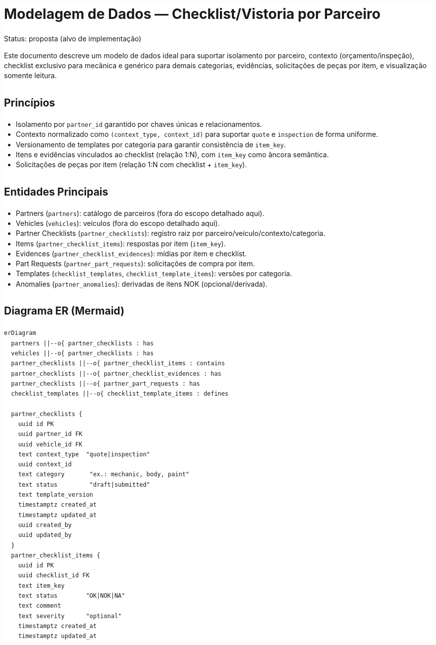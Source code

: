 # Modelagem de Dados — Checklist/Vistoria por Parceiro

Status: proposta (alvo de implementação)

Este documento descreve um modelo de dados ideal para suportar isolamento por parceiro, contexto
(orçamento/inspeção), checklist exclusivo para mecânica e genérico para demais categorias,
evidências, solicitações de peças por item, e visualização somente leitura.

## Princípios

- Isolamento por `partner_id` garantido por chaves únicas e relacionamentos.
- Contexto normalizado como `(context_type, context_id)` para suportar `quote` e `inspection` de
  forma uniforme.
- Versionamento de templates por categoria para garantir consistência de `item_key`.
- Itens e evidências vinculados ao checklist (relação 1:N), com `item_key` como âncora semântica.
- Solicitações de peças por item (relação 1:N com checklist + `item_key`).

## Entidades Principais

- Partners (`partners`): catálogo de parceiros (fora do escopo detalhado aqui).
- Vehicles (`vehicles`): veículos (fora do escopo detalhado aqui).
- Partner Checklists (`partner_checklists`): registro raiz por parceiro/veículo/contexto/categoria.
- Items (`partner_checklist_items`): respostas por item (`item_key`).
- Evidences (`partner_checklist_evidences`): mídias por item e checklist.
- Part Requests (`partner_part_requests`): solicitações de compra por item.
- Templates (`checklist_templates`, `checklist_template_items`): versões por categoria.
- Anomalies (`partner_anomalies`): derivadas de itens NOK (opcional/derivada).

## Diagrama ER (Mermaid)

```mermaid
erDiagram
  partners ||--o{ partner_checklists : has
  vehicles ||--o{ partner_checklists : has
  partner_checklists ||--o{ partner_checklist_items : contains
  partner_checklists ||--o{ partner_checklist_evidences : has
  partner_checklists ||--o{ partner_part_requests : has
  checklist_templates ||--o{ checklist_template_items : defines

  partner_checklists {
    uuid id PK
    uuid partner_id FK
    uuid vehicle_id FK
    text context_type  "quote|inspection"
    uuid context_id
    text category       "ex.: mechanic, body, paint"
    text status         "draft|submitted"
    text template_version
    timestamptz created_at
    timestamptz updated_at
    uuid created_by
    uuid updated_by
  }
  partner_checklist_items {
    uuid id PK
    uuid checklist_id FK
    text item_key
    text status        "OK|NOK|NA"
    text comment
    text severity      "optional"
    timestamptz created_at
    timestamptz updated_at
```